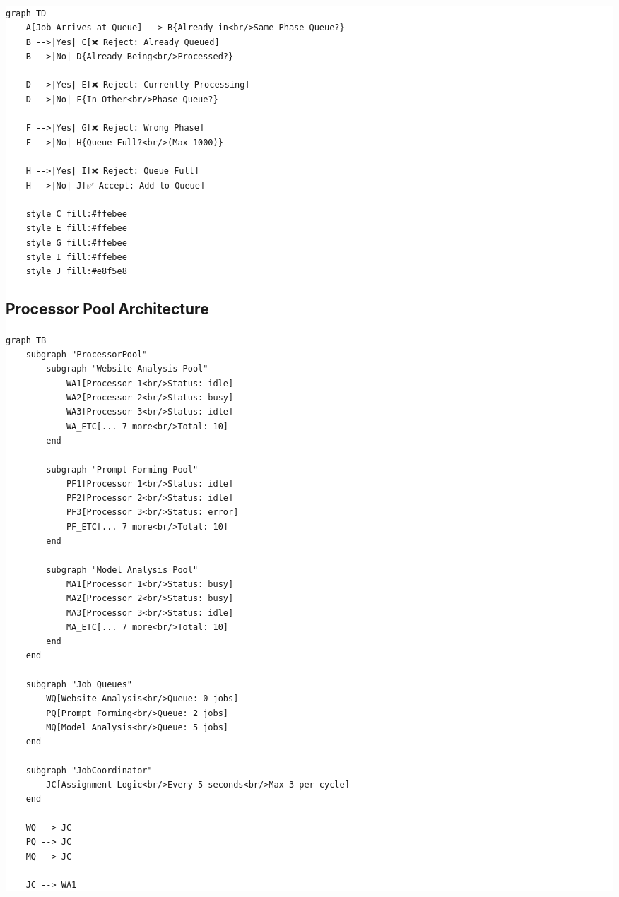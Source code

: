 ```mermaid
graph TD
    A[Job Arrives at Queue] --> B{Already in<br/>Same Phase Queue?}
    B -->|Yes| C[❌ Reject: Already Queued]
    B -->|No| D{Already Being<br/>Processed?}
    
    D -->|Yes| E[❌ Reject: Currently Processing]
    D -->|No| F{In Other<br/>Phase Queue?}
    
    F -->|Yes| G[❌ Reject: Wrong Phase]
    F -->|No| H{Queue Full?<br/>(Max 1000)}
    
    H -->|Yes| I[❌ Reject: Queue Full]
    H -->|No| J[✅ Accept: Add to Queue]
    
    style C fill:#ffebee
    style E fill:#ffebee
    style G fill:#ffebee
    style I fill:#ffebee
    style J fill:#e8f5e8
```

## Processor Pool Architecture

```mermaid
graph TB
    subgraph "ProcessorPool"
        subgraph "Website Analysis Pool"
            WA1[Processor 1<br/>Status: idle]
            WA2[Processor 2<br/>Status: busy]
            WA3[Processor 3<br/>Status: idle]
            WA_ETC[... 7 more<br/>Total: 10]
        end
        
        subgraph "Prompt Forming Pool"
            PF1[Processor 1<br/>Status: idle]
            PF2[Processor 2<br/>Status: idle]
            PF3[Processor 3<br/>Status: error]
            PF_ETC[... 7 more<br/>Total: 10]
        end
        
        subgraph "Model Analysis Pool"
            MA1[Processor 1<br/>Status: busy]
            MA2[Processor 2<br/>Status: busy]
            MA3[Processor 3<br/>Status: idle]
            MA_ETC[... 7 more<br/>Total: 10]
        end
    end
    
    subgraph "Job Queues"
        WQ[Website Analysis<br/>Queue: 0 jobs]
        PQ[Prompt Forming<br/>Queue: 2 jobs]
        MQ[Model Analysis<br/>Queue: 5 jobs]
    end
    
    subgraph "JobCoordinator"
        JC[Assignment Logic<br/>Every 5 seconds<br/>Max 3 per cycle]
    end
    
    WQ --> JC
    PQ --> JC
    MQ --> JC
    
    JC --> WA1
```